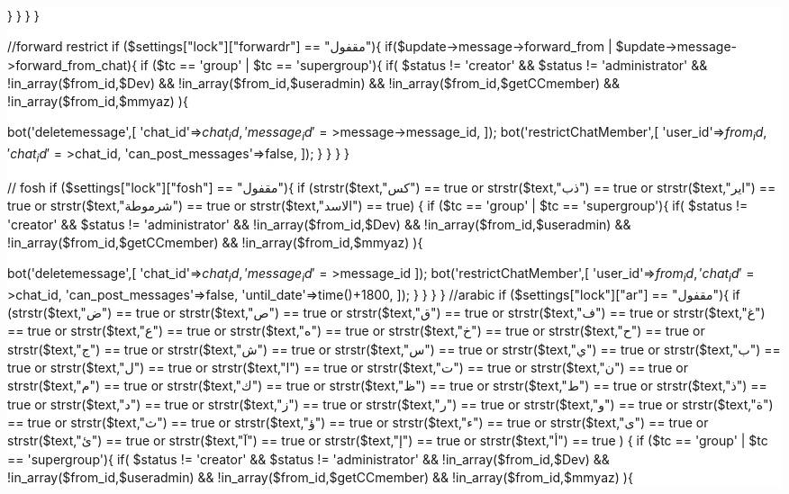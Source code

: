  }
}
}
}

//forward restrict
if ($settings["lock"]["forwardr"] == "مقفول️"){
if($update->message->forward_from | $update->message->forward_from_chat){
if ($tc == 'group' | $tc == 'supergroup'){
if( $status != 'creator' && $status != 'administrator' && !in_array($from_id,$Dev) && !in_array($from_id,$useradmin) && !in_array($from_id,$getCCmember)  && !in_array($from_id,$mmyaz) ){

 bot('deletemessage',[
'chat_id'=>$chat_id,
'message_id'=>$message->message_id,
]);
bot('restrictChatMember',[
   'user_id'=>$from_id,   
   'chat_id'=>$chat_id,
   'can_post_messages'=>false,
]);
 }
}
}
}


// fosh 
if ($settings["lock"]["fosh"] == "مقفول️"){
if (strstr($text,"كس") == true  or strstr($text,"ذب") == true or strstr($text,"اير") == true  or  strstr($text,"شرموطة") == true   or strstr($text,"الاسد") == true) {
if ($tc == 'group' | $tc == 'supergroup'){
if( $status != 'creator' && $status != 'administrator' && !in_array($from_id,$Dev) && !in_array($from_id,$useradmin) && !in_array($from_id,$getCCmember)  && !in_array($from_id,$mmyaz) ){

bot('deletemessage',[
'chat_id'=>$chat_id,
'message_id'=>$message_id
]);
bot('restrictChatMember',[
   'user_id'=>$from_id,   
   'chat_id'=>$chat_id,
   'can_post_messages'=>false,
   'until_date'=>time()+1800,
]);
}
}
}
}
//arabic
if ($settings["lock"]["ar"] == "مقفول️"){
if (strstr($text,"ض") == true  or strstr($text,"ص") == true or strstr($text,"ق") == true  or  strstr($text,"ف") == true   or strstr($text,"غ") == true or  strstr($text,"ع") == true  or strstr($text,"ه") == true or strstr($text,"خ") == true  or  strstr($text,"ح") == true   or strstr($text,"ج") == true or strstr($text,"ش") == true  or strstr($text,"س") == true or strstr($text,"ي") == true  or  strstr($text,"ب") == true   or strstr($text,"ل") == true or  strstr($text,"ا") == true  or strstr($text,"ت") == true or strstr($text,"ن") == true  or  strstr($text,"م") == true   or strstr($text,"ك") == true or strstr($text,"ظ") == true or strstr($text,"ط") == true  or  strstr($text,"ذ") == true   or strstr($text,"د") == true or  strstr($text,"ز") == true  or strstr($text,"ر") == true or strstr($text,"و") == true  or  strstr($text,"ة") == true   or strstr($text,"ث") == true or strstr($text,"ؤ") == true  or strstr($text,"ء") == true or strstr($text,"ى") == true  or  strstr($text,"ئ") == true   or strstr($text,"آ") == true or  strstr($text,"إ") == true  or strstr($text,"أ") == true ) {
if ($tc == 'group' | $tc == 'supergroup'){
if( $status != 'creator' && $status != 'administrator' && !in_array($from_id,$Dev) && !in_array($from_id,$useradmin) && !in_array($from_id,$getCCmember)  && !in_array($from_id,$mmyaz) ){
